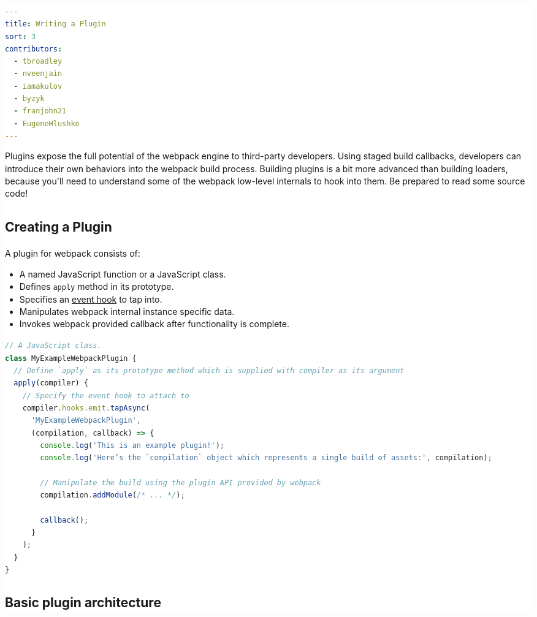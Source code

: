 ```yaml
---
title: Writing a Plugin
sort: 3
contributors:
  - tbroadley
  - nveenjain
  - iamakulov
  - byzyk
  - franjohn21
  - EugeneHlushko
---
```


Plugins expose the full potential of the webpack engine to third-party developers. Using staged build callbacks, developers can introduce their own behaviors into the webpack build process. Building plugins is a bit more advanced than building loaders, because you'll need to understand some of the webpack low-level internals to hook into them. Be prepared to read some source code!

## Creating a Plugin

A plugin for webpack consists of:

- A named JavaScript function or a JavaScript class.
- Defines `apply` method in its prototype.
- Specifies an [event hook](/api/compiler-hooks/) to tap into.
- Manipulates webpack internal instance specific data.
- Invokes webpack provided callback after functionality is complete.

```javascript
// A JavaScript class.
class MyExampleWebpackPlugin {
  // Define `apply` as its prototype method which is supplied with compiler as its argument
  apply(compiler) {
    // Specify the event hook to attach to
    compiler.hooks.emit.tapAsync(
      'MyExampleWebpackPlugin',
      (compilation, callback) => {
        console.log('This is an example plugin!');
        console.log('Here’s the `compilation` object which represents a single build of assets:', compilation);

        // Manipulate the build using the plugin API provided by webpack
        compilation.addModule(/* ... */);

        callback();
      }
    );
  }
}
```

## Basic plugin architecture
